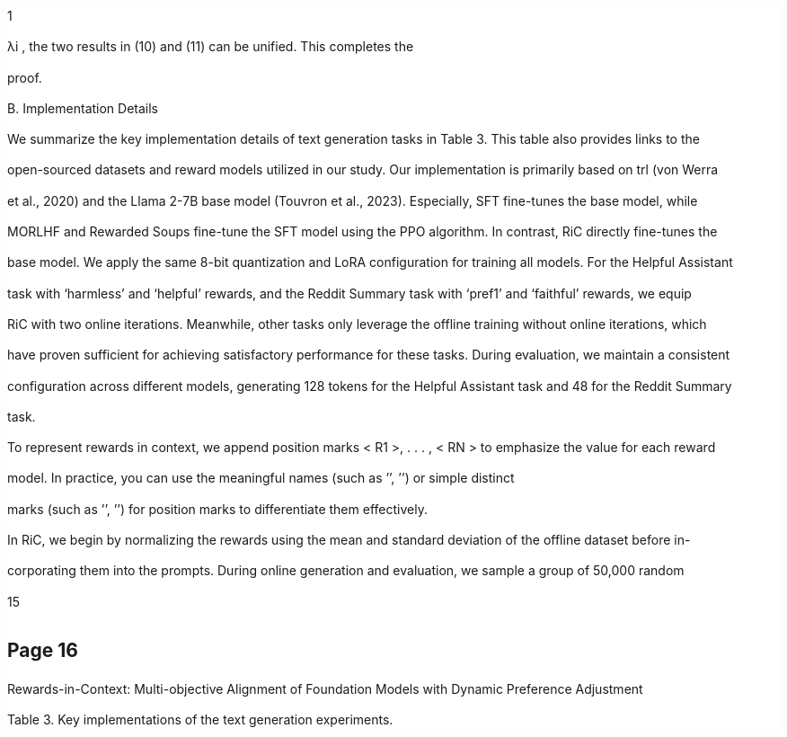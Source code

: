 1

λi , the two results in (10) and (11) can be unified. This completes the

proof.

B. Implementation Details

We summarize the key implementation details of text generation tasks in Table 3. This table also provides links to the

open-sourced datasets and reward models utilized in our study. Our implementation is primarily based on trl (von Werra

et al., 2020) and the Llama 2-7B base model (Touvron et al., 2023). Especially, SFT fine-tunes the base model, while

MORLHF and Rewarded Soups fine-tune the SFT model using the PPO algorithm. In contrast, RiC directly fine-tunes the

base model. We apply the same 8-bit quantization and LoRA configuration for training all models. For the Helpful Assistant

task with ‘harmless’ and ‘helpful’ rewards, and the Reddit Summary task with ‘pref1’ and ‘faithful’ rewards, we equip

RiC with two online iterations. Meanwhile, other tasks only leverage the offline training without online iterations, which

have proven sufficient for achieving satisfactory performance for these tasks. During evaluation, we maintain a consistent

configuration across different models, generating 128 tokens for the Helpful Assistant task and 48 for the Reddit Summary

task.

To represent rewards in context, we append position marks < R1 >, . . . , < RN > to emphasize the value for each reward

model. In practice, you can use the meaningful names (such as ’<harmless score>’, ’<helpful score>’) or simple distinct

marks (such as ’<rm1 score>’, ’<rm2 score>’) for position marks to differentiate them effectively.

In RiC, we begin by normalizing the rewards using the mean and standard deviation of the offline dataset before in-

corporating them into the prompts. During online generation and evaluation, we sample a group of 50,000 random

15

## Page 16

Rewards-in-Context: Multi-objective Alignment of Foundation Models with Dynamic Preference Adjustment

Table 3. Key implementations of the text generation experiments.
